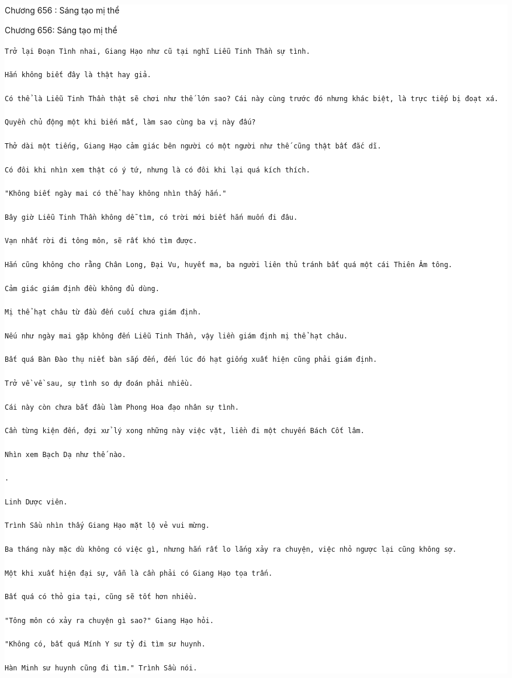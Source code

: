 




Chương 656 : Sáng tạo mị thể


Chương 656: Sáng tạo mị thể

	Trở lại Đoạn Tình nhai, Giang Hạo như cũ tại nghĩ Liễu Tinh Thần sự tình.

	Hắn không biết đây là thật hay giả.

	Có thể là Liễu Tinh Thần thật sẽ chơi như thế lớn sao? Cái này cùng trước đó nhưng khác biệt, là trực tiếp bị đoạt xá.

	Quyền chủ động một khi biến mất, làm sao cùng ba vị này đấu?

	Thở dài một tiếng, Giang Hạo cảm giác bên người có một người như thế cũng thật bất đắc dĩ.

	Có đôi khi nhìn xem thật có ý tứ, nhưng là có đôi khi lại quá kích thích.

	"Không biết ngày mai có thể hay không nhìn thấy hắn."

	Bây giờ Liễu Tinh Thần không dễ tìm, có trời mới biết hắn muốn đi đâu.

	Vạn nhất rời đi tông môn, sẽ rất khó tìm được.

	Hắn cũng không cho rằng Chân Long, Đại Vu, huyết ma, ba người liên thủ tránh bất quá một cái Thiên Âm tông.

	Cảm giác giám định đều không đủ dùng.

	Mị thể hạt châu từ đầu đến cuối chưa giám định.

	Nếu như ngày mai gặp không đến Liễu Tinh Thần, vậy liền giám định mị thể hạt châu.

	Bất quá Bàn Đào thụ niết bàn sắp đến, đến lúc đó hạt giống xuất hiện cũng phải giám định.

	Trở về về sau, sự tình so dự đoán phải nhiều.

	Cái này còn chưa bắt đầu làm Phong Hoa đạo nhân sự tình.

	Cần từng kiện đến, đợi xử lý xong những này việc vặt, liền đi một chuyến Bách Cốt lâm.

	Nhìn xem Bạch Dạ như thế nào.

	.

	Linh Dược viên.

	Trình Sầu nhìn thấy Giang Hạo mặt lộ vẻ vui mừng.

	Ba tháng này mặc dù không có việc gì, nhưng hắn rất lo lắng xảy ra chuyện, việc nhỏ ngược lại cũng không sợ.

	Một khi xuất hiện đại sự, vẫn là cần phải có Giang Hạo tọa trấn.

	Bất quá có thỏ gia tại, cũng sẽ tốt hơn nhiều.

	"Tông môn có xảy ra chuyện gì sao?" Giang Hạo hỏi.

	"Không có, bất quá Mính Y sư tỷ đi tìm sư huynh.

	Hàn Minh sư huynh cũng đi tìm." Trình Sầu nói.
